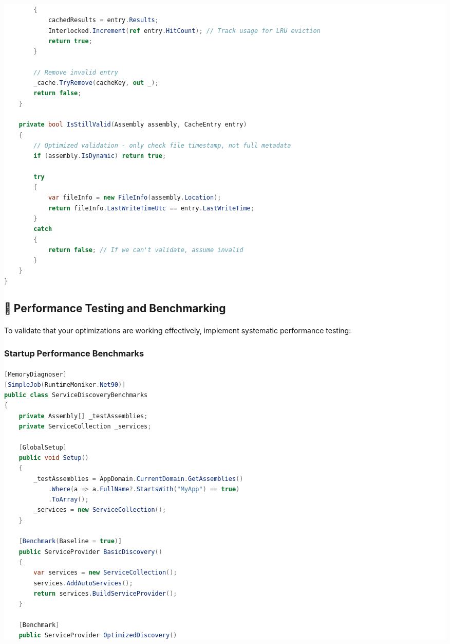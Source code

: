 ```csharp
        {
            cachedResults = entry.Results;
            Interlocked.Increment(ref entry.HitCount); // Track usage for LRU eviction
            return true;
        }

        // Remove invalid entry
        _cache.TryRemove(cacheKey, out _);
        return false;
    }

    private bool IsStillValid(Assembly assembly, CacheEntry entry)
    {
        // Optimized validation - only check file timestamp, not full metadata
        if (assembly.IsDynamic) return true;
        
        try
        {
            var fileInfo = new FileInfo(assembly.Location);
            return fileInfo.LastWriteTimeUtc == entry.LastWriteTime;
        }
        catch
        {
            return false; // If we can't validate, assume invalid
        }
    }
}
```

## 🧪 Performance Testing and Benchmarking

To validate that your optimizations are working effectively, implement systematic performance testing:

### Startup Performance Benchmarks

```csharp
[MemoryDiagnoser]
[SimpleJob(RuntimeMoniker.Net90)]
public class ServiceDiscoveryBenchmarks
{
    private Assembly[] _testAssemblies;
    private ServiceCollection _services;

    [GlobalSetup]
    public void Setup()
    {
        _testAssemblies = AppDomain.CurrentDomain.GetAssemblies()
            .Where(a => a.FullName?.StartsWith("MyApp") == true)
            .ToArray();
        _services = new ServiceCollection();
    }

    [Benchmark(Baseline = true)]
    public ServiceProvider BasicDiscovery()
    {
        var services = new ServiceCollection();
        services.AddAutoServices();
        return services.BuildServiceProvider();
    }

    [Benchmark]
    public ServiceProvider OptimizedDiscovery()
```